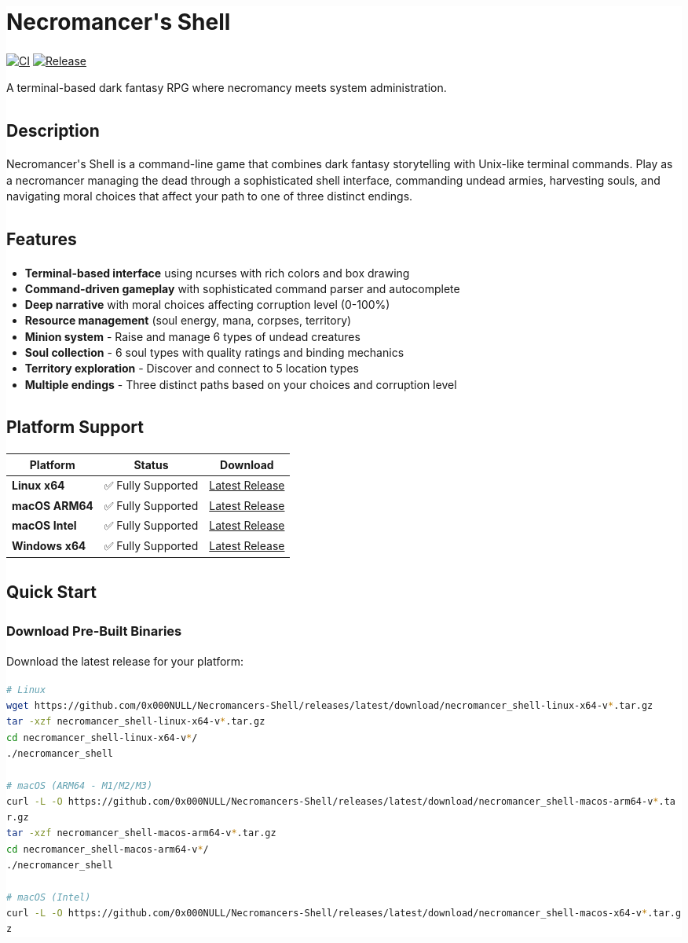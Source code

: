 # Necromancer's Shell

[![CI](https://github.com/0x000NULL/Necromancers-Shell/actions/workflows/ci.yml/badge.svg)](https://github.com/0x000NULL/Necromancers-Shell/actions/workflows/ci.yml)
[![Release](https://github.com/0x000NULL/Necromancers-Shell/actions/workflows/release.yml/badge.svg)](https://github.com/0x000NULL/Necromancers-Shell/actions/workflows/release.yml)

A terminal-based dark fantasy RPG where necromancy meets system administration.

## Description

Necromancer's Shell is a command-line game that combines dark fantasy storytelling with Unix-like terminal commands. Play as a necromancer managing the dead through a sophisticated shell interface, commanding undead armies, harvesting souls, and navigating moral choices that affect your path to one of three distinct endings.

## Features

- **Terminal-based interface** using ncurses with rich colors and box drawing
- **Command-driven gameplay** with sophisticated command parser and autocomplete
- **Deep narrative** with moral choices affecting corruption level (0-100%)
- **Resource management** (soul energy, mana, corpses, territory)
- **Minion system** - Raise and manage 6 types of undead creatures
- **Soul collection** - 6 soul types with quality ratings and binding mechanics
- **Territory exploration** - Discover and connect to 5 location types
- **Multiple endings** - Three distinct paths based on your choices and corruption level

## Platform Support

| Platform | Status | Download |
|----------|--------|----------|
| **Linux x64** | ✅ Fully Supported | [Latest Release](https://github.com/0x000NULL/Necromancers-Shell/releases/latest) |
| **macOS ARM64** | ✅ Fully Supported | [Latest Release](https://github.com/0x000NULL/Necromancers-Shell/releases/latest) |
| **macOS Intel** | ✅ Fully Supported | [Latest Release](https://github.com/0x000NULL/Necromancers-Shell/releases/latest) |
| **Windows x64** | ✅ Fully Supported | [Latest Release](https://github.com/0x000NULL/Necromancers-Shell/releases/latest) |

## Quick Start

### Download Pre-Built Binaries

Download the latest release for your platform:

```bash
# Linux
wget https://github.com/0x000NULL/Necromancers-Shell/releases/latest/download/necromancer_shell-linux-x64-v*.tar.gz
tar -xzf necromancer_shell-linux-x64-v*.tar.gz
cd necromancer_shell-linux-x64-v*/
./necromancer_shell

# macOS (ARM64 - M1/M2/M3)
curl -L -O https://github.com/0x000NULL/Necromancers-Shell/releases/latest/download/necromancer_shell-macos-arm64-v*.tar.gz
tar -xzf necromancer_shell-macos-arm64-v*.tar.gz
cd necromancer_shell-macos-arm64-v*/
./necromancer_shell

# macOS (Intel)
curl -L -O https://github.com/0x000NULL/Necromancers-Shell/releases/latest/download/necromancer_shell-macos-x64-v*.tar.gz
```